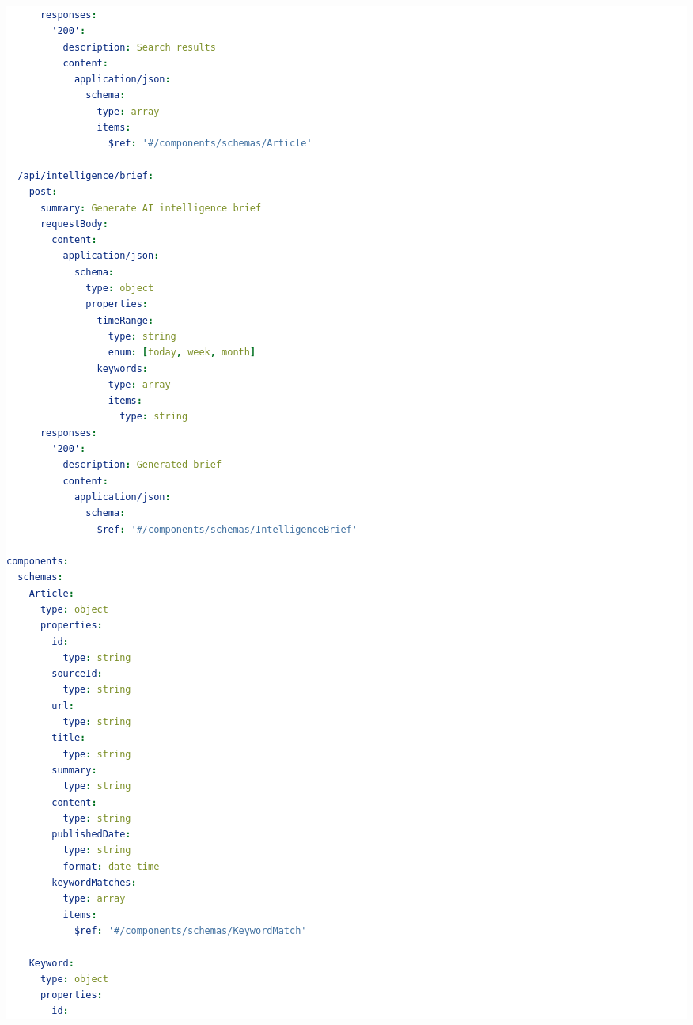 ```yaml
      responses:
        '200':
          description: Search results
          content:
            application/json:
              schema:
                type: array
                items:
                  $ref: '#/components/schemas/Article'
  
  /api/intelligence/brief:
    post:
      summary: Generate AI intelligence brief
      requestBody:
        content:
          application/json:
            schema:
              type: object
              properties:
                timeRange:
                  type: string
                  enum: [today, week, month]
                keywords:
                  type: array
                  items:
                    type: string
      responses:
        '200':
          description: Generated brief
          content:
            application/json:
              schema:
                $ref: '#/components/schemas/IntelligenceBrief'

components:
  schemas:
    Article:
      type: object
      properties:
        id:
          type: string
        sourceId:
          type: string
        url:
          type: string
        title:
          type: string
        summary:
          type: string
        content:
          type: string
        publishedDate:
          type: string
          format: date-time
        keywordMatches:
          type: array
          items:
            $ref: '#/components/schemas/KeywordMatch'
    
    Keyword:
      type: object
      properties:
        id:
```